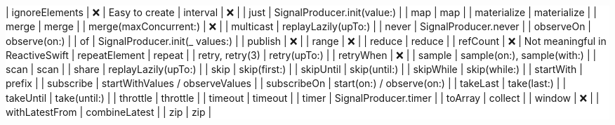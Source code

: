 | ignoreElements        | ❌                                       | Easy to create
| interval              | ❌                                       |
| just                  | SignalProducer.init(value:)              |
| map                   | map                                      |
| materialize           | materialize                              |
| merge                 | merge                                    |
| merge(maxConcurrent:) | ❌                                       |
| multicast             | replayLazily(upTo:)                      |
| never                 | SignalProducer.never                     |
| observeOn             | observe(on:)                             |
| of                    | SignalProducer.init(_ values:)           |
| publish               | ❌                                       |
| range                 | ❌                                       |
| reduce                | reduce                                   |
| refCount              | ❌                                       | Not meaningful in ReactiveSwift
| repeatElement         | repeat                                   |
| retry, retry(3)       | retry(upTo:)                             |
| retryWhen             | ❌                                       |
| sample                | sample(on:), sample(with:)               |
| scan                  | scan                                     |
| share                 | replayLazily(upTo:)                      |
| skip                  | skip(first:)                             |
| skipUntil             | skip(until:)                             |
| skipWhile             | skip(while:)                             |
| startWith             | prefix                                   |
| subscribe             | startWithValues / observeValues          |
| subscribeOn           | start(on:) / observe(on:)                |
| takeLast              | take(last:)                              |
| takeUntil             | take(until:)                             |
| throttle              | throttle                                 |
| timeout               | timeout                                  |
| timer                 | SignalProducer.timer                     |
| toArray               | collect                                  |
| window                | ❌                                       |
| withLatestFrom        | combineLatest                            |
| zip                   | zip                                      |
